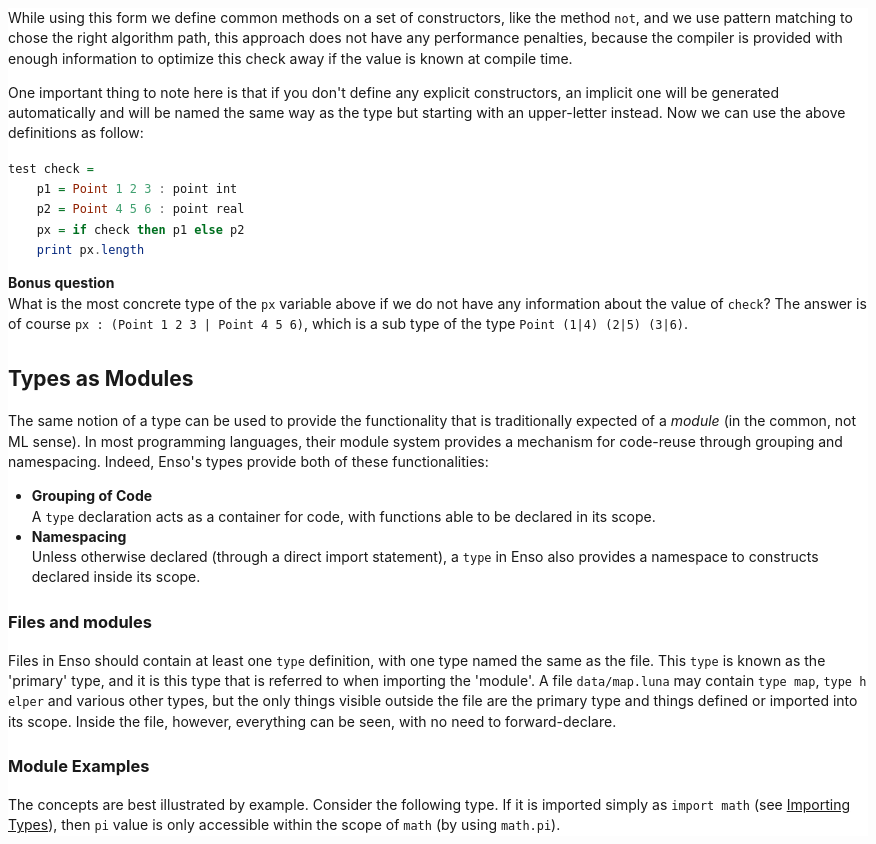 While using this form we define common methods on a set of constructors, like
the method `not`, and we use pattern matching to chose the right algorithm path,
this approach does not have any performance penalties, because the compiler is
provided with enough information to optimize this check away if the value is
known at compile time.

One important thing to note here is that if you don't define any explicit
constructors, an implicit one will be generated automatically and will be named
the same way as the type but starting with an upper-letter instead. Now we can
use the above definitions as follow:

```haskell
test check =
    p1 = Point 1 2 3 : point int
    p2 = Point 4 5 6 : point real
    px = if check then p1 else p2
    print px.length
```

**Bonus question**  
What is the most concrete type of the `px` variable above if we do not have any
information about the value of `check`? The answer is of course
`px : (Point 1 2 3 | Point 4 5 6)`, which is a sub type of the type
`Point (1|4) (2|5) (3|6)`.

## Types as Modules

The same notion of a type can be used to provide the functionality that is
traditionally expected of a _module_ (in the common, not ML sense). In most
programming languages, their module system provides a mechanism for code-reuse
through grouping and namespacing. Indeed, Enso's types provide both of these
functionalities:

- **Grouping of Code**  
  A `type` declaration acts as a container for code, with functions able to be
  declared in its scope.
- **Namespacing**  
  Unless otherwise declared (through a direct import statement), a `type` in
  Enso also provides a namespace to constructs declared inside its scope.

### Files and modules

Files in Enso should contain at least one `type` definition, with one type named
the same as the file. This `type` is known as the 'primary' type, and it is this
type that is referred to when importing the 'module'. A file `data/map.luna` may
contain `type map`, `type helper` and various other types, but the only things
visible outside the file are the primary type and things defined or imported
into its scope. Inside the file, however, everything can be seen, with no need
to forward-declare.

### Module Examples

The concepts are best illustrated by example. Consider the following type. If it
is imported simply as `import math` (see [Importing Types](#importing-types)),
then `pi` value is only accessible within the scope of `math` (by using
`math.pi`).
